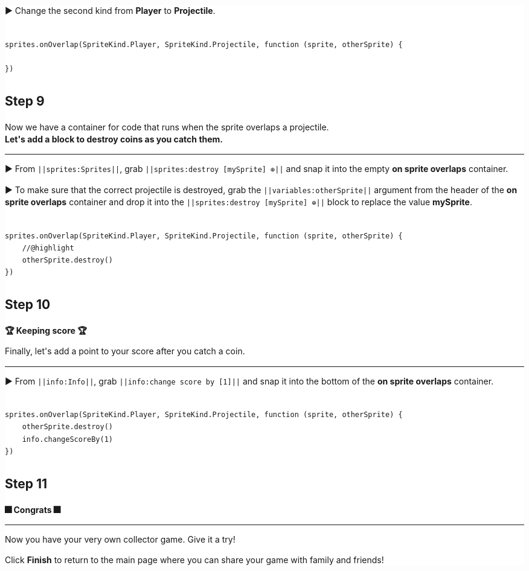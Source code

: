 ► Change the second kind from **Player** to **Projectile**.

```blocks

sprites.onOverlap(SpriteKind.Player, SpriteKind.Projectile, function (sprite, otherSprite) {

})
```



## Step 9

Now we have a container for code that runs when the sprite 
overlaps a projectile.  
**Let's add a block to destroy coins as you catch them.**

---

► From ``||sprites:Sprites||``, grab
``||sprites:destroy [mySprite] ⊕||`` and snap it into the empty 
**on sprite overlaps** container. 

► To make sure that the correct projectile is destroyed, grab the 
``||variables:otherSprite||`` argument from the header of the 
**on sprite overlaps** container and drop it into the
``||sprites:destroy [mySprite] ⊕||`` block to replace the value **mySprite**.

```blocks

sprites.onOverlap(SpriteKind.Player, SpriteKind.Projectile, function (sprite, otherSprite) {
    //@highlight
    otherSprite.destroy()
})
```


## Step 10

**🏆 Keeping score 🏆**

Finally, let's add a point to your score after you catch 
a coin.

---

► From ``||info:Info||``, grab
``||info:change score by [1]||`` and snap it into the bottom of the 
**on sprite overlaps** container.


```blocks

sprites.onOverlap(SpriteKind.Player, SpriteKind.Projectile, function (sprite, otherSprite) {
    otherSprite.destroy()    
    info.changeScoreBy(1)
})
```


## Step 11

**🎆 Congrats 🎆**

---

Now you have your very own collector game. Give it a try!

Click **Finish** to return to the main page where you can share your game
with family and friends!